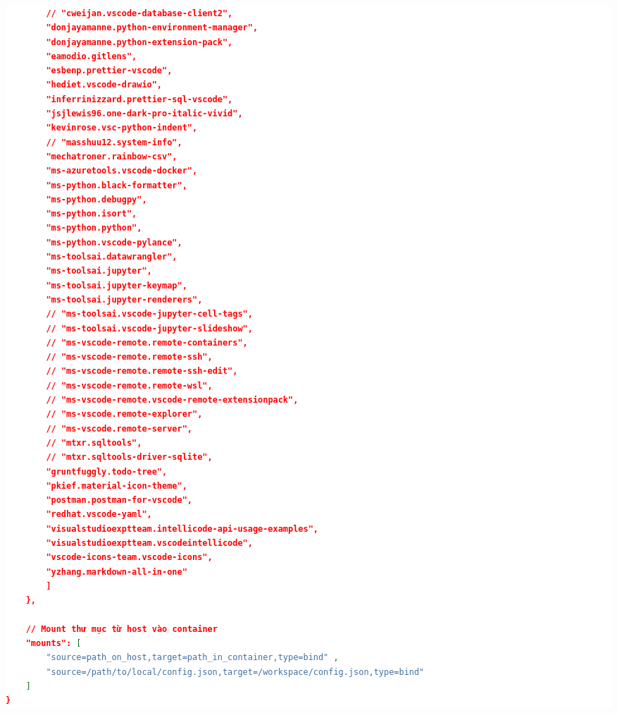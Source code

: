 ```json
        // "cweijan.vscode-database-client2",  
        "donjayamanne.python-environment-manager",
        "donjayamanne.python-extension-pack",
        "eamodio.gitlens",
        "esbenp.prettier-vscode",
        "hediet.vscode-drawio",
        "inferrinizzard.prettier-sql-vscode",    
        "jsjlewis96.one-dark-pro-italic-vivid",
        "kevinrose.vsc-python-indent",
        // "masshuu12.system-info",
        "mechatroner.rainbow-csv",
        "ms-azuretools.vscode-docker",
        "ms-python.black-formatter",
        "ms-python.debugpy",
        "ms-python.isort",
        "ms-python.python",
        "ms-python.vscode-pylance",
        "ms-toolsai.datawrangler",
        "ms-toolsai.jupyter",
        "ms-toolsai.jupyter-keymap",
        "ms-toolsai.jupyter-renderers",
        // "ms-toolsai.vscode-jupyter-cell-tags",
        // "ms-toolsai.vscode-jupyter-slideshow",
        // "ms-vscode-remote.remote-containers",
        // "ms-vscode-remote.remote-ssh",
        // "ms-vscode-remote.remote-ssh-edit",
        // "ms-vscode-remote.remote-wsl",
        // "ms-vscode-remote.vscode-remote-extensionpack",
        // "ms-vscode.remote-explorer",
        // "ms-vscode.remote-server",
        // "mtxr.sqltools",
        // "mtxr.sqltools-driver-sqlite",
        "gruntfuggly.todo-tree",
        "pkief.material-icon-theme",
        "postman.postman-for-vscode",
        "redhat.vscode-yaml",
        "visualstudioexptteam.intellicode-api-usage-examples",
        "visualstudioexptteam.vscodeintellicode",
        "vscode-icons-team.vscode-icons",
        "yzhang.markdown-all-in-one"
        ]
    },  
    
    // Mount thư mục từ host vào container
    "mounts": [
        "source=path_on_host,target=path_in_container,type=bind" ,
        "source=/path/to/local/config.json,target=/workspace/config.json,type=bind"
    ]
}
```
